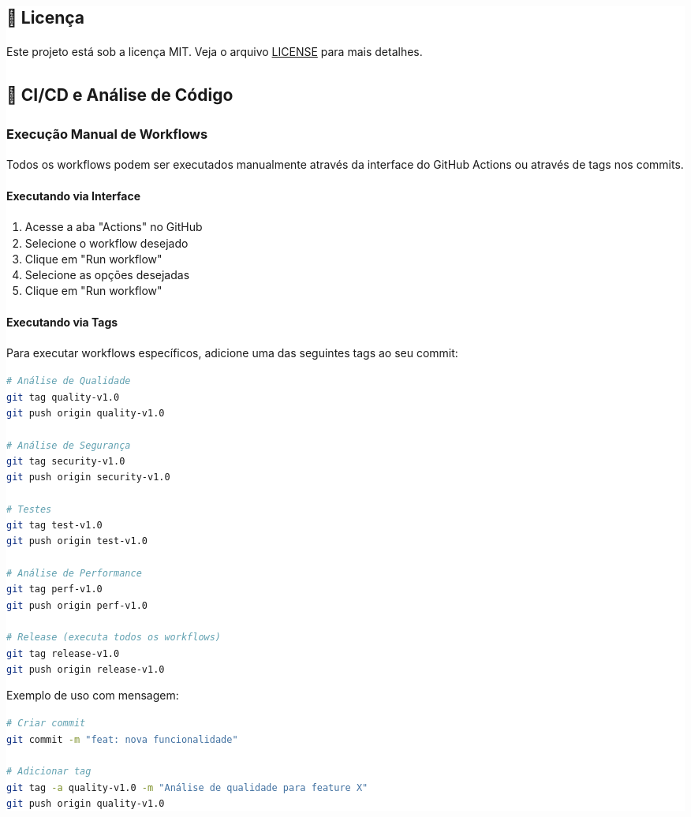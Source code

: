 ## 📄 Licença

Este projeto está sob a licença MIT. Veja o arquivo [LICENSE](LICENSE) para mais detalhes.

## 📄 CI/CD e Análise de Código

### Execução Manual de Workflows

Todos os workflows podem ser executados manualmente através da interface do GitHub Actions ou através de tags nos commits.

#### Executando via Interface

1. Acesse a aba "Actions" no GitHub
2. Selecione o workflow desejado
3. Clique em "Run workflow"
4. Selecione as opções desejadas
5. Clique em "Run workflow"

#### Executando via Tags

Para executar workflows específicos, adicione uma das seguintes tags ao seu commit:

```bash
# Análise de Qualidade
git tag quality-v1.0
git push origin quality-v1.0

# Análise de Segurança
git tag security-v1.0
git push origin security-v1.0

# Testes
git tag test-v1.0
git push origin test-v1.0

# Análise de Performance
git tag perf-v1.0
git push origin perf-v1.0

# Release (executa todos os workflows)
git tag release-v1.0
git push origin release-v1.0
```

Exemplo de uso com mensagem:

```bash
# Criar commit
git commit -m "feat: nova funcionalidade"

# Adicionar tag
git tag -a quality-v1.0 -m "Análise de qualidade para feature X"
git push origin quality-v1.0
```
